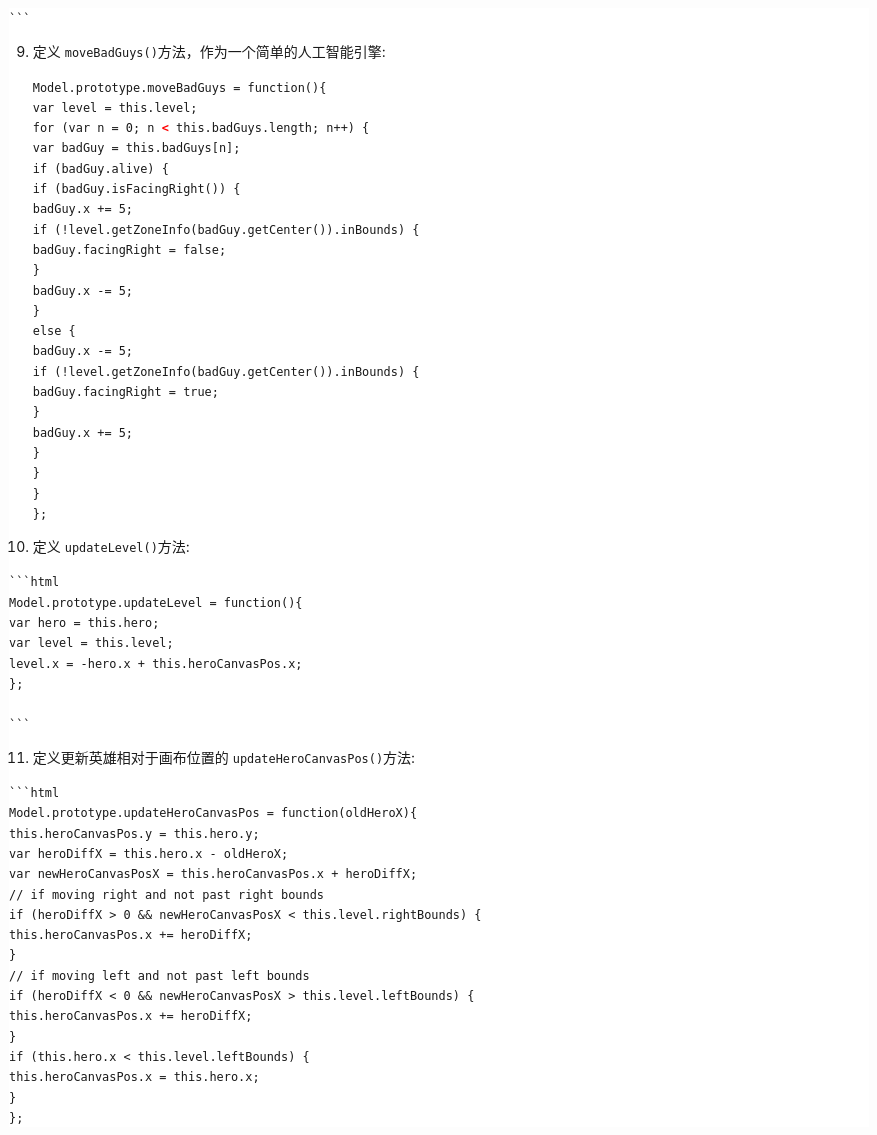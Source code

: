     ```

9.  定义 `moveBadGuys()`方法，作为一个简单的人工智能引擎:

    ```html
    Model.prototype.moveBadGuys = function(){
    var level = this.level;
    for (var n = 0; n < this.badGuys.length; n++) {
    var badGuy = this.badGuys[n];
    if (badGuy.alive) {
    if (badGuy.isFacingRight()) {
    badGuy.x += 5;
    if (!level.getZoneInfo(badGuy.getCenter()).inBounds) {
    badGuy.facingRight = false;
    }
    badGuy.x -= 5;
    }
    else {
    badGuy.x -= 5;
    if (!level.getZoneInfo(badGuy.getCenter()).inBounds) {
    badGuy.facingRight = true;
    }
    badGuy.x += 5;
    }
    }
    }
    };

    ```

10.  定义 `updateLevel()`方法:

    ```html
    Model.prototype.updateLevel = function(){
    var hero = this.hero;
    var level = this.level;
    level.x = -hero.x + this.heroCanvasPos.x;
    };

    ```

11.  定义更新英雄相对于画布位置的 `updateHeroCanvasPos()`方法:

    ```html
    Model.prototype.updateHeroCanvasPos = function(oldHeroX){
    this.heroCanvasPos.y = this.hero.y;
    var heroDiffX = this.hero.x - oldHeroX;
    var newHeroCanvasPosX = this.heroCanvasPos.x + heroDiffX;
    // if moving right and not past right bounds
    if (heroDiffX > 0 && newHeroCanvasPosX < this.level.rightBounds) {
    this.heroCanvasPos.x += heroDiffX;
    }
    // if moving left and not past left bounds
    if (heroDiffX < 0 && newHeroCanvasPosX > this.level.leftBounds) {
    this.heroCanvasPos.x += heroDiffX;
    }
    if (this.hero.x < this.level.leftBounds) {
    this.heroCanvasPos.x = this.hero.x;
    }
    };
